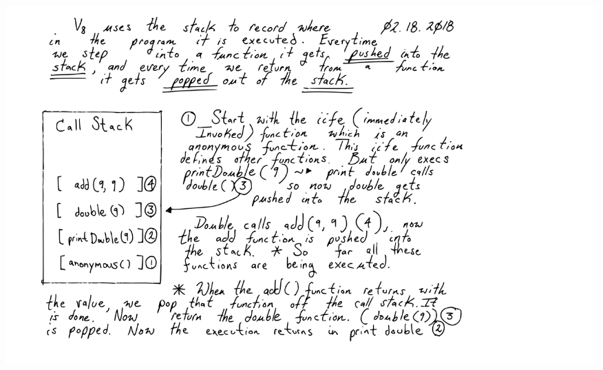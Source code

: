   <img src="https://github.com/stan-alam/NodeJS/blob/develop/coreNode/10/15-30/svg_files/Notebook-73.svg" width="80%" height="80%">
</a>

<a>